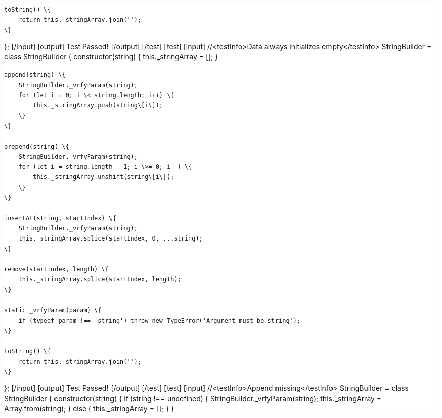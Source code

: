     toString() \{
        return this._stringArray.join('');
    \}
\};
[/input]
[output]
Test Passed!
[/output]
[/test]
[test]
[input]
//\<testInfo\>Data always initializes empty\</testInfo\>
StringBuilder = class StringBuilder \{
    constructor(string) \{
        this._stringArray = \[\];
    \}

    append(string) \{
        StringBuilder._vrfyParam(string);
        for (let i = 0; i \< string.length; i++) \{
            this._stringArray.push(string\[i\]);
        \}
    \}

    prepend(string) \{
        StringBuilder._vrfyParam(string);
        for (let i = string.length - 1; i \>= 0; i--) \{
            this._stringArray.unshift(string\[i\]);
        \}
    \}

    insertAt(string, startIndex) \{
        StringBuilder._vrfyParam(string);
        this._stringArray.splice(startIndex, 0, ...string);
    \}

    remove(startIndex, length) \{
        this._stringArray.splice(startIndex, length);
    \}

    static _vrfyParam(param) \{
        if (typeof param !== 'string') throw new TypeError('Argument must be string');
    \}

    toString() \{
        return this._stringArray.join('');
    \}
\};
[/input]
[output]
Test Passed!
[/output]
[/test]
[test]
[input]
//\<testInfo\>Append missing\</testInfo\>
StringBuilder = class StringBuilder \{
    constructor(string) \{
        if (string !== undefined) \{
            StringBuilder._vrfyParam(string);
            this._stringArray = Array.from(string);
        \} else \{
            this._stringArray = \[\];
        \}
    \}
